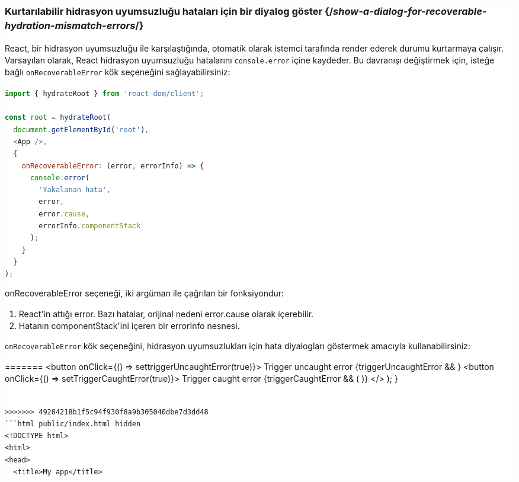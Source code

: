 </Sandpack>

### Kurtarılabilir hidrasyon uyumsuzluğu hataları için bir diyalog göster {/*show-a-dialog-for-recoverable-hydration-mismatch-errors*/}

React, bir hidrasyon uyumsuzluğu ile karşılaştığında, otomatik olarak istemci tarafında render ederek durumu kurtarmaya çalışır. Varsayılan olarak, React hidrasyon uyumsuzluğu hatalarını `console.error` içine kaydeder. Bu davranışı değiştirmek için, isteğe bağlı `onRecoverableError` kök seçeneğini sağlayabilirsiniz:

```js [[1, 7, "onRecoverableError"], [2, 7, "error", 1], [3, 11, "error.cause", 1], [4, 7, "errorInfo"], [5, 12, "componentStack"]]
import { hydrateRoot } from 'react-dom/client';

const root = hydrateRoot(
  document.getElementById('root'),
  <App />,
  {
    onRecoverableError: (error, errorInfo) => {
      console.error(
        'Yakalanan hata',
        error,
        error.cause,
        errorInfo.componentStack
      );
    }
  }
);
```

<CodeStep step={1}>onRecoverableError</CodeStep> seçeneği, iki argüman ile çağrılan bir fonksiyondur:

1. React'in attığı <CodeStep step={2}>error</CodeStep>. Bazı hatalar, orijinal nedeni <CodeStep step={3}>error.cause</CodeStep> olarak içerebilir.
2. Hatanın <CodeStep step={5}>componentStack</CodeStep>'ini içeren bir <CodeStep step={4}>errorInfo</CodeStep> nesnesi.

`onRecoverableError` kök seçeneğini, hidrasyon uyumsuzlukları için hata diyalogları göstermek amacıyla kullanabilirsiniz:

<Sandpack>

=======
      <button onClick={() => settriggerUncaughtError(true)}>
        Trigger uncaught error
      </button>
      {triggerUncaughtError && <Boom />}
      <button onClick={() => setTriggerCaughtError(true)}>
        Trigger caught error
      </button>
      {triggerCaughtError && (
        <ErrorBoundary>
          <Boom />
        </ErrorBoundary>
      )}
    </>
  );
}
```

>>>>>>> 49284218b1f5c94f930f8a9b305040dbe7d3dd48
```html public/index.html hidden
<!DOCTYPE html>
<html>
<head>
  <title>My app</title>
```